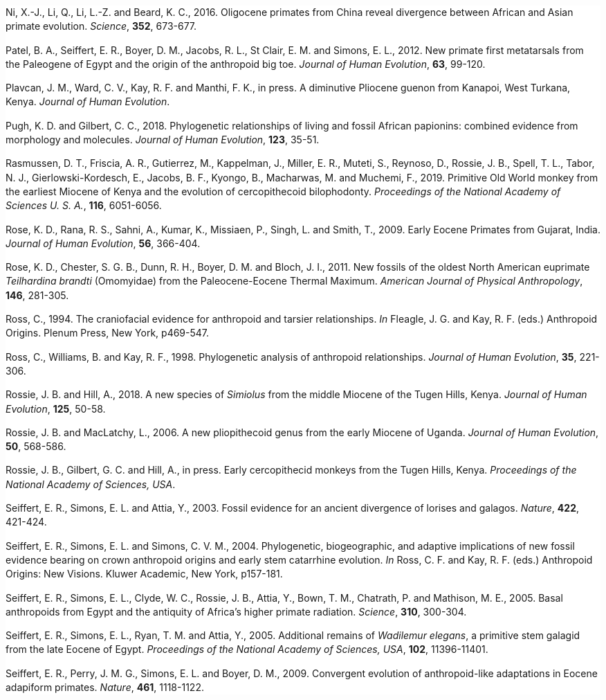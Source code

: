 Ni, X.-J., Li, Q., Li, L.-Z. and Beard, K. C., 2016. Oligocene primates from China reveal divergence between African and Asian primate evolution. *Science*, **352**, 673-677.

Patel, B. A., Seiffert, E. R., Boyer, D. M., Jacobs, R. L., St Clair, E. M. and Simons, E. L., 2012. New primate first metatarsals from the Paleogene of Egypt and the origin of the anthropoid big toe. *Journal of Human Evolution*, **63**, 99-120.

Plavcan, J. M., Ward, C. V., Kay, R. F. and Manthi, F. K., in press. A diminutive Pliocene guenon from Kanapoi, West Turkana, Kenya. *Journal of Human Evolution*.

Pugh, K. D. and Gilbert, C. C., 2018. Phylogenetic relationships of living and fossil African papionins: combined evidence from morphology and molecules. *Journal of Human Evolution*, **123**, 35-51.

Rasmussen, D. T., Friscia, A. R., Gutierrez, M., Kappelman, J., Miller, E. R., Muteti, S., Reynoso, D., Rossie, J. B., Spell, T. L., Tabor, N. J., Gierlowski-Kordesch, E., Jacobs, B. F., Kyongo, B., Macharwas, M. and Muchemi, F., 2019. Primitive Old World monkey from the earliest Miocene of Kenya and the evolution of cercopithecoid bilophodonty. *Proceedings of the National Academy of Sciences U. S. A.*, **116**, 6051-6056.

Rose, K. D., Rana, R. S., Sahni, A., Kumar, K., Missiaen, P., Singh, L. and Smith, T., 2009. Early Eocene Primates from Gujarat, India. *Journal of Human Evolution*, **56**, 366-404.

Rose, K. D., Chester, S. G. B., Dunn, R. H., Boyer, D. M. and Bloch, J. I., 2011. New fossils of the oldest North American euprimate *Teilhardina brandti* (Omomyidae) from the Paleocene-Eocene Thermal Maximum. *American Journal of Physical Anthropology*, **146**, 281-305.

Ross, C., 1994. The craniofacial evidence for anthropoid and tarsier relationships. *In* Fleagle, J. G. and Kay, R. F. (eds.) Anthropoid Origins. Plenum Press, New York, p469-547.

Ross, C., Williams, B. and Kay, R. F., 1998. Phylogenetic analysis of anthropoid relationships. *Journal of Human Evolution*, **35**, 221-306.

Rossie, J. B. and Hill, A., 2018. A new species of *Simiolus* from the middle Miocene of the Tugen Hills, Kenya. *Journal of Human Evolution*, **125**, 50-58.

Rossie, J. B. and MacLatchy, L., 2006. A new pliopithecoid genus from the early Miocene of Uganda. *Journal of Human Evolution*, **50**, 568-586.

Rossie, J. B., Gilbert, G. C. and Hill, A., in press. Early cercopithecid monkeys from the Tugen Hills, Kenya. *Proceedings of the National Academy of Sciences, USA*.

Seiffert, E. R., Simons, E. L. and Attia, Y., 2003. Fossil evidence for an ancient divergence of lorises and galagos. *Nature*, **422**, 421-424.

Seiffert, E. R., Simons, E. L. and Simons, C. V. M., 2004. Phylogenetic, biogeographic, and adaptive implications of new fossil evidence bearing on crown anthropoid origins and early stem catarrhine evolution. *In* Ross, C. F. and Kay, R. F. (eds.) Anthropoid Origins: New Visions. Kluwer Academic, New York, p157-181.

Seiffert, E. R., Simons, E. L., Clyde, W. C., Rossie, J. B., Attia, Y., Bown, T. M., Chatrath, P. and Mathison, M. E., 2005. Basal anthropoids from Egypt and the antiquity of Africa’s higher primate radiation. *Science*, **310**, 300-304.

Seiffert, E. R., Simons, E. L., Ryan, T. M. and Attia, Y., 2005. Additional remains of *Wadilemur elegans*, a primitive stem galagid from the late Eocene of Egypt. *Proceedings of the National Academy of Sciences, USA*, **102**, 11396-11401.

Seiffert, E. R., Perry, J. M. G., Simons, E. L. and Boyer, D. M., 2009. Convergent evolution of anthropoid-like adaptations in Eocene adapiform primates. *Nature*, **461**, 1118-1122.

